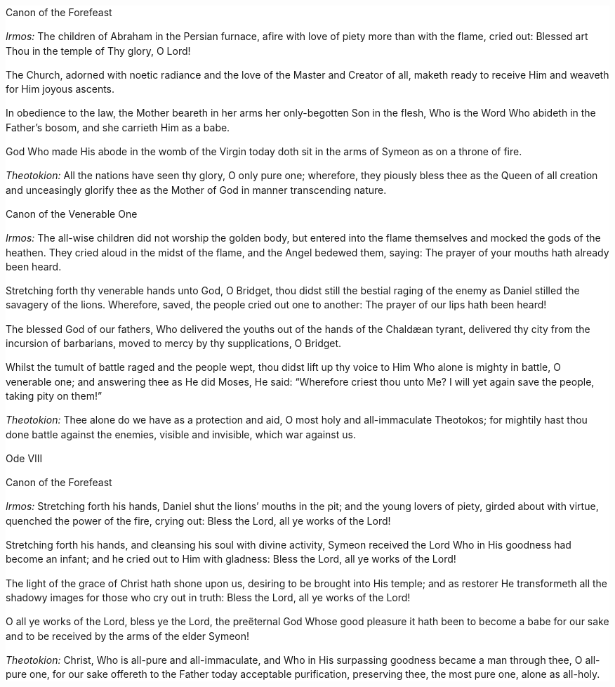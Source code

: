 Canon of the Forefeast

*Irmos:* The children of Abraham in the Persian furnace, afire with love of piety more than with the flame, cried out: Blessed art Thou in the temple of Thy glory, O Lord!

The Church, adorned with noetic radiance and the love of the Master and Creator of all, maketh ready to receive Him and weaveth for Him joyous ascents.

In obedience to the law, the Mother beareth in her arms her only-begotten Son in the flesh, Who is the Word Who abideth in the Father’s bosom, and she carrieth Him as a babe.

God Who made His abode in the womb of the Virgin today doth sit in the arms of Symeon as on a throne of fire.

*Theotokion:* All the nations have seen thy glory, O only pure one; wherefore, they piously bless thee as the Queen of all creation and unceasingly glorify thee as the Mother of God in manner transcending nature.

Canon of the Venerable One

*Irmos:* The all-wise children did not worship the golden body, but entered into the flame themselves and mocked the gods of the heathen. They cried aloud in the midst of the flame, and the Angel bedewed them, saying: The prayer of your mouths hath already been heard.

Stretching forth thy venerable hands unto God, O Bridget, thou didst still the bestial raging of the enemy as Daniel stilled the savagery of the lions. Wherefore, saved, the people cried out one to another: The prayer of our lips hath been heard!

The blessed God of our fathers, Who delivered the youths out of the hands of the Chaldæan tyrant, delivered thy city from the incursion of barbarians, moved to mercy by thy supplications, O Bridget.

Whilst the tumult of battle raged and the people wept, thou didst lift up thy voice to Him Who alone is mighty in battle, O venerable one; and answering thee as He did Moses, He said: “Wherefore criest thou unto Me? I will yet again save the people, taking pity on them!”

*Theotokion:* Thee alone do we have as a protection and aid, O most holy and all-immaculate Theotokos; for mightily hast thou done battle against the enemies, visible and invisible, which war against us.

Ode VIII

Canon of the Forefeast

*Irmos:* Stretching forth his hands, Daniel shut the lions’ mouths in the pit; and the young lovers of piety, girded about with virtue, quenched the power of the fire, crying out: Bless the Lord, all ye works of the Lord!

Stretching forth his hands, and cleansing his soul with divine activity, Symeon received the Lord Who in His goodness had become an infant; and he cried out to Him with gladness: Bless the Lord, all ye works of the Lord!

The light of the grace of Christ hath shone upon us, desiring to be brought into His temple; and as restorer He transformeth all the shadowy images for those who cry out in truth: Bless the Lord, all ye works of the Lord!

O all ye works of the Lord, bless ye the Lord, the preëternal God Whose good pleasure it hath been to become a babe for our sake and to be received by the arms of the elder Symeon!

*Theotokion:* Christ, Who is all-pure and all-immaculate, and Who in His surpassing goodness became a man through thee, O all-pure one, for our sake offereth to the Father today acceptable purification, preserving thee, the most pure one, alone as all-holy.
